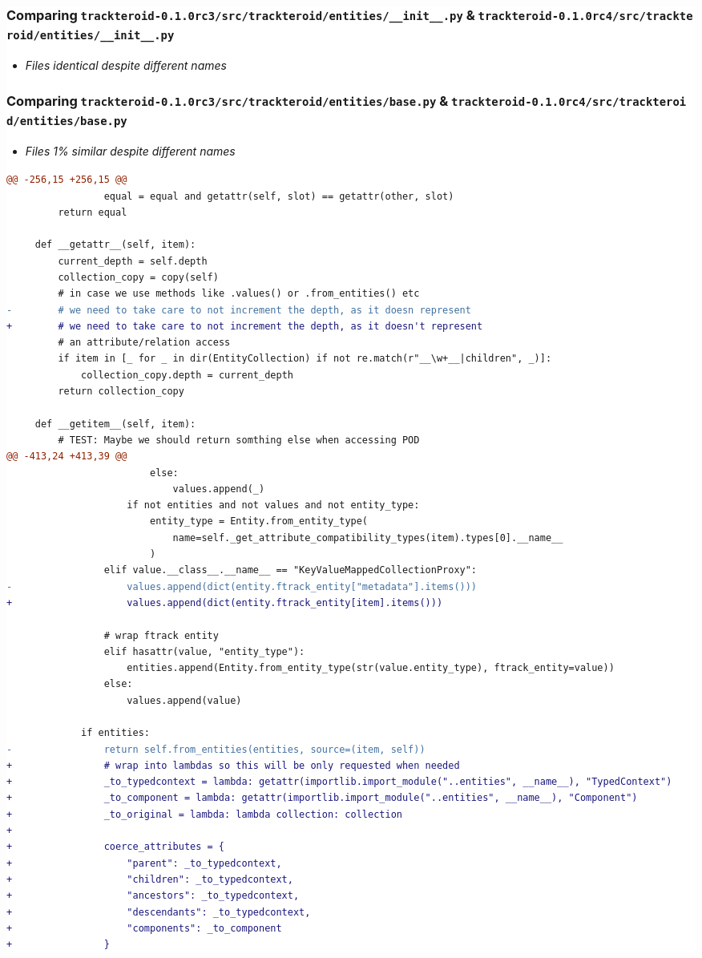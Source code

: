 ### Comparing `trackteroid-0.1.0rc3/src/trackteroid/entities/__init__.py` & `trackteroid-0.1.0rc4/src/trackteroid/entities/__init__.py`

 * *Files identical despite different names*

### Comparing `trackteroid-0.1.0rc3/src/trackteroid/entities/base.py` & `trackteroid-0.1.0rc4/src/trackteroid/entities/base.py`

 * *Files 1% similar despite different names*

```diff
@@ -256,15 +256,15 @@
                 equal = equal and getattr(self, slot) == getattr(other, slot)
         return equal
 
     def __getattr__(self, item):
         current_depth = self.depth
         collection_copy = copy(self)
         # in case we use methods like .values() or .from_entities() etc
-        # we need to take care to not increment the depth, as it doesn represent
+        # we need to take care to not increment the depth, as it doesn't represent
         # an attribute/relation access
         if item in [_ for _ in dir(EntityCollection) if not re.match(r"__\w+__|children", _)]:
             collection_copy.depth = current_depth
         return collection_copy
 
     def __getitem__(self, item):
         # TEST: Maybe we should return somthing else when accessing POD
@@ -413,24 +413,39 @@
                         else:
                             values.append(_)
                     if not entities and not values and not entity_type:
                         entity_type = Entity.from_entity_type(
                             name=self._get_attribute_compatibility_types(item).types[0].__name__
                         )
                 elif value.__class__.__name__ == "KeyValueMappedCollectionProxy":
-                    values.append(dict(entity.ftrack_entity["metadata"].items()))
+                    values.append(dict(entity.ftrack_entity[item].items()))
 
                 # wrap ftrack entity
                 elif hasattr(value, "entity_type"):
                     entities.append(Entity.from_entity_type(str(value.entity_type), ftrack_entity=value))
                 else:
                     values.append(value)
 
             if entities:
-                return self.from_entities(entities, source=(item, self))
+                # wrap into lambdas so this will be only requested when needed
+                _to_typedcontext = lambda: getattr(importlib.import_module("..entities", __name__), "TypedContext")
+                _to_component = lambda: getattr(importlib.import_module("..entities", __name__), "Component")
+                _to_original = lambda: lambda collection: collection
+
+                coerce_attributes = {
+                    "parent": _to_typedcontext,
+                    "children": _to_typedcontext,
+                    "ancestors": _to_typedcontext,
+                    "descendants": _to_typedcontext,
+                    "components": _to_component
+                }
```
